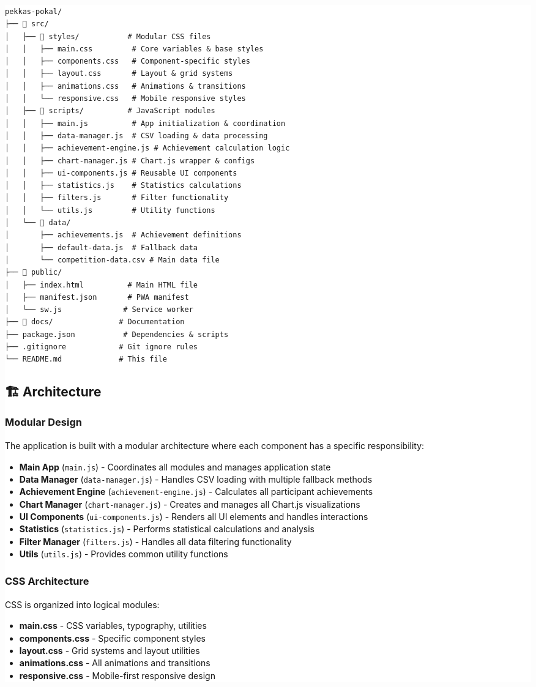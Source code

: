 ```
pekkas-pokal/
├── 📁 src/
│   ├── 📁 styles/           # Modular CSS files
│   │   ├── main.css         # Core variables & base styles
│   │   ├── components.css   # Component-specific styles
│   │   ├── layout.css       # Layout & grid systems
│   │   ├── animations.css   # Animations & transitions
│   │   └── responsive.css   # Mobile responsive styles
│   ├── 📁 scripts/          # JavaScript modules
│   │   ├── main.js          # App initialization & coordination
│   │   ├── data-manager.js  # CSV loading & data processing
│   │   ├── achievement-engine.js # Achievement calculation logic
│   │   ├── chart-manager.js # Chart.js wrapper & configs
│   │   ├── ui-components.js # Reusable UI components
│   │   ├── statistics.js    # Statistics calculations
│   │   ├── filters.js       # Filter functionality
│   │   └── utils.js         # Utility functions
│   └── 📁 data/
│       ├── achievements.js  # Achievement definitions
│       ├── default-data.js  # Fallback data
│       └── competition-data.csv # Main data file
├── 📁 public/
│   ├── index.html          # Main HTML file
│   ├── manifest.json       # PWA manifest
│   └── sw.js              # Service worker
├── 📁 docs/               # Documentation
├── package.json           # Dependencies & scripts
├── .gitignore            # Git ignore rules
└── README.md             # This file
```

## 🏗️ Architecture

### Modular Design
The application is built with a modular architecture where each component has a specific responsibility:

- **Main App** (`main.js`) - Coordinates all modules and manages application state
- **Data Manager** (`data-manager.js`) - Handles CSV loading with multiple fallback methods
- **Achievement Engine** (`achievement-engine.js`) - Calculates all participant achievements
- **Chart Manager** (`chart-manager.js`) - Creates and manages all Chart.js visualizations
- **UI Components** (`ui-components.js`) - Renders all UI elements and handles interactions
- **Statistics** (`statistics.js`) - Performs statistical calculations and analysis
- **Filter Manager** (`filters.js`) - Handles all data filtering functionality
- **Utils** (`utils.js`) - Provides common utility functions

### CSS Architecture
CSS is organized into logical modules:

- **main.css** - CSS variables, typography, utilities
- **components.css** - Specific component styles
- **layout.css** - Grid systems and layout utilities
- **animations.css** - All animations and transitions
- **responsive.css** - Mobile-first responsive design
